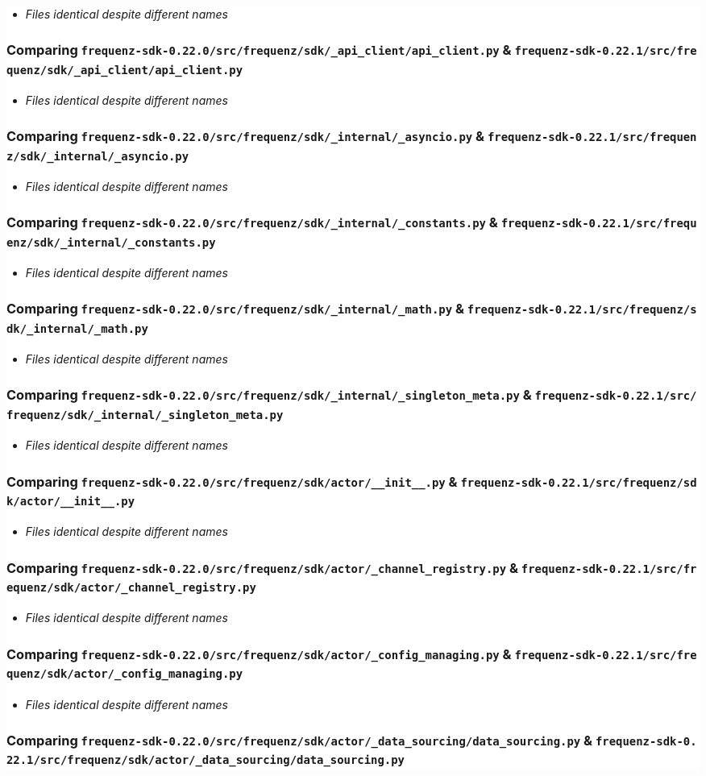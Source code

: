  * *Files identical despite different names*

### Comparing `frequenz-sdk-0.22.0/src/frequenz/sdk/_api_client/api_client.py` & `frequenz-sdk-0.22.1/src/frequenz/sdk/_api_client/api_client.py`

 * *Files identical despite different names*

### Comparing `frequenz-sdk-0.22.0/src/frequenz/sdk/_internal/_asyncio.py` & `frequenz-sdk-0.22.1/src/frequenz/sdk/_internal/_asyncio.py`

 * *Files identical despite different names*

### Comparing `frequenz-sdk-0.22.0/src/frequenz/sdk/_internal/_constants.py` & `frequenz-sdk-0.22.1/src/frequenz/sdk/_internal/_constants.py`

 * *Files identical despite different names*

### Comparing `frequenz-sdk-0.22.0/src/frequenz/sdk/_internal/_math.py` & `frequenz-sdk-0.22.1/src/frequenz/sdk/_internal/_math.py`

 * *Files identical despite different names*

### Comparing `frequenz-sdk-0.22.0/src/frequenz/sdk/_internal/_singleton_meta.py` & `frequenz-sdk-0.22.1/src/frequenz/sdk/_internal/_singleton_meta.py`

 * *Files identical despite different names*

### Comparing `frequenz-sdk-0.22.0/src/frequenz/sdk/actor/__init__.py` & `frequenz-sdk-0.22.1/src/frequenz/sdk/actor/__init__.py`

 * *Files identical despite different names*

### Comparing `frequenz-sdk-0.22.0/src/frequenz/sdk/actor/_channel_registry.py` & `frequenz-sdk-0.22.1/src/frequenz/sdk/actor/_channel_registry.py`

 * *Files identical despite different names*

### Comparing `frequenz-sdk-0.22.0/src/frequenz/sdk/actor/_config_managing.py` & `frequenz-sdk-0.22.1/src/frequenz/sdk/actor/_config_managing.py`

 * *Files identical despite different names*

### Comparing `frequenz-sdk-0.22.0/src/frequenz/sdk/actor/_data_sourcing/data_sourcing.py` & `frequenz-sdk-0.22.1/src/frequenz/sdk/actor/_data_sourcing/data_sourcing.py`

